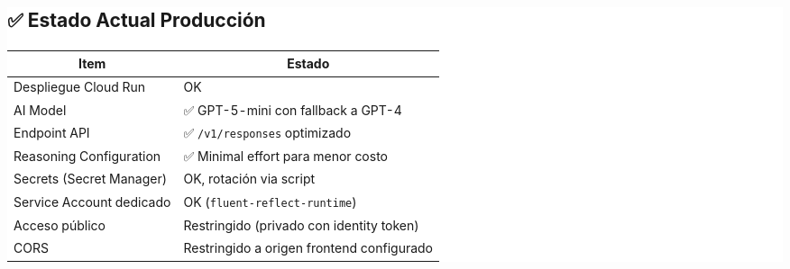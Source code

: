 
## ✅ Estado Actual Producción
| Item | Estado |
|------|--------|
| Despliegue Cloud Run | OK |
| AI Model | ✅ GPT-5-mini con fallback a GPT-4 |
| Endpoint API | ✅ `/v1/responses` optimizado |
| Reasoning Configuration | ✅ Minimal effort para menor costo |
| Secrets (Secret Manager) | OK, rotación via script |
| Service Account dedicado | OK (`fluent-reflect-runtime`) |
| Acceso público | Restringido (privado con identity token) |
| CORS | Restringido a origen frontend configurado |
